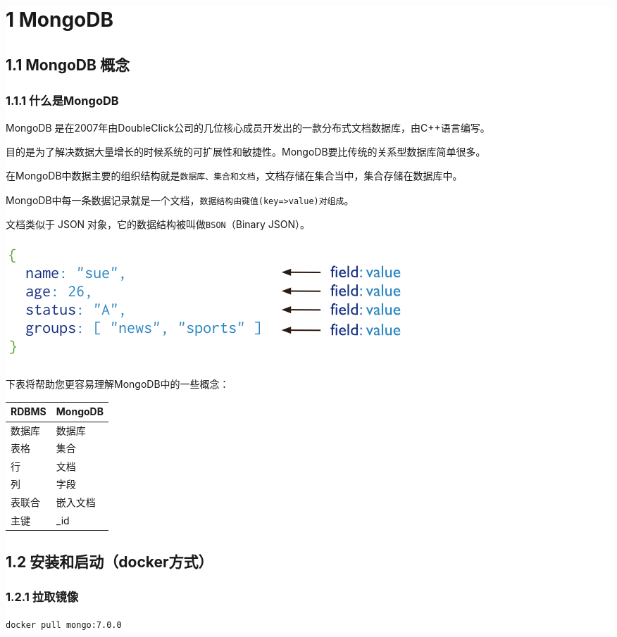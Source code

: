 # 1 MongoDB

## 1.1 MongoDB 概念

### 1.1.1 什么是MongoDB

MongoDB 是在2007年由DoubleClick公司的几位核心成员开发出的一款分布式文档数据库，由C++语言编写。

目的是为了解决数据大量增长的时候系统的可扩展性和敏捷性。MongoDB要比传统的关系型数据库简单很多。

在MongoDB中数据主要的组织结构就是`数据库、集合和文档`，文档存储在集合当中，集合存储在数据库中。

MongoDB中每一条数据记录就是一个文档，`数据结构由键值(key=>value)对组成`。

文档类似于 JSON 对象，它的数据结构被叫做`BSON`（Binary JSON）。

![img](assets/788db5ab-31c3-4fa4-bf9c-881c3d09ec54.png)





下表将帮助您更容易理解MongoDB中的一些概念：

| RDBMS | MongoDB |
| ----- | ------- |
| 数据库   | 数据库     |
| 表格    | 集合      |
| 行     | 文档      |
| 列     | 字段      |
| 表联合   | 嵌入文档    |
| 主键    | _id     |



## 1.2 安装和启动（docker方式）

### 1.2.1 拉取镜像 

```shell
docker pull mongo:7.0.0
```
